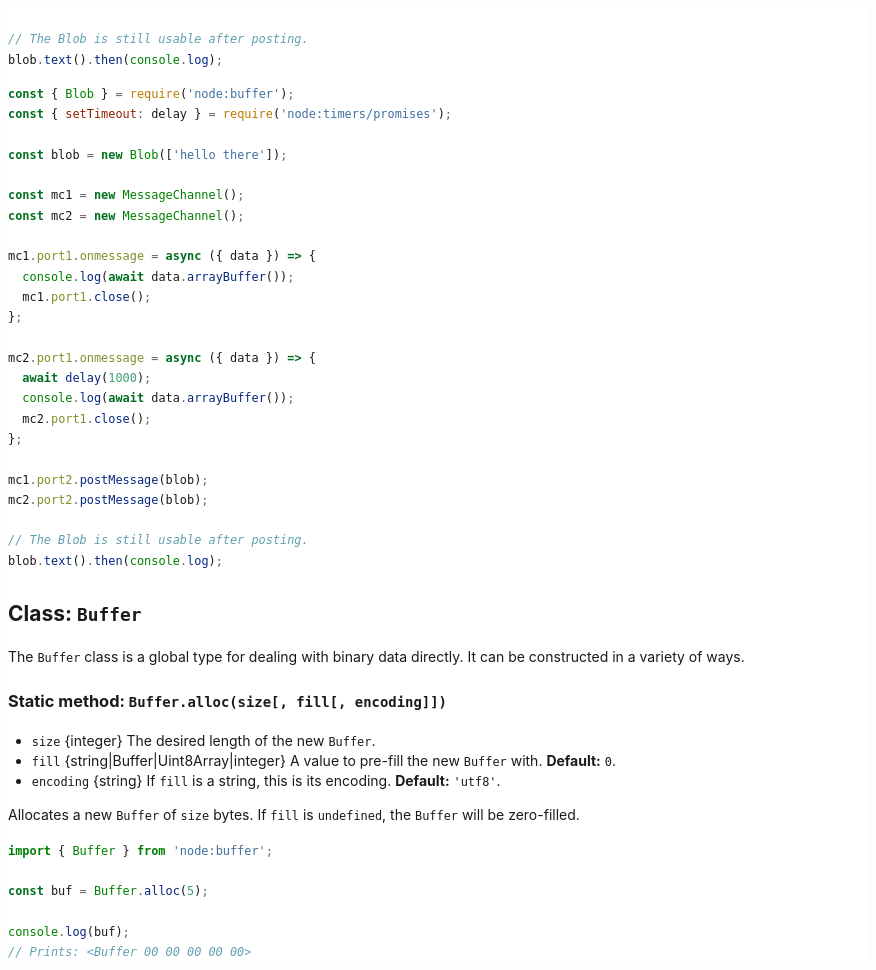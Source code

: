 ```mjs

// The Blob is still usable after posting.
blob.text().then(console.log);
```

```cjs
const { Blob } = require('node:buffer');
const { setTimeout: delay } = require('node:timers/promises');

const blob = new Blob(['hello there']);

const mc1 = new MessageChannel();
const mc2 = new MessageChannel();

mc1.port1.onmessage = async ({ data }) => {
  console.log(await data.arrayBuffer());
  mc1.port1.close();
};

mc2.port1.onmessage = async ({ data }) => {
  await delay(1000);
  console.log(await data.arrayBuffer());
  mc2.port1.close();
};

mc1.port2.postMessage(blob);
mc2.port2.postMessage(blob);

// The Blob is still usable after posting.
blob.text().then(console.log);
```

## Class: `Buffer`

The `Buffer` class is a global type for dealing with binary data directly.
It can be constructed in a variety of ways.

### Static method: `Buffer.alloc(size[, fill[, encoding]])`



* `size` {integer} The desired length of the new `Buffer`.
* `fill` {string|Buffer|Uint8Array|integer} A value to pre-fill the new `Buffer`
  with. **Default:** `0`.
* `encoding` {string} If `fill` is a string, this is its encoding.
  **Default:** `'utf8'`.

Allocates a new `Buffer` of `size` bytes. If `fill` is `undefined`, the
`Buffer` will be zero-filled.

```mjs
import { Buffer } from 'node:buffer';

const buf = Buffer.alloc(5);

console.log(buf);
// Prints: <Buffer 00 00 00 00 00>
```
